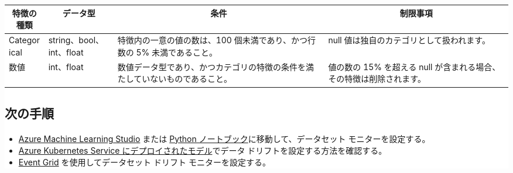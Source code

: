 | 特徴の種類 | データ型 | 条件 | 制限事項 | 
| ------------ | --------- | --------- | ----------- |
| Categorical | string、bool、int、float | 特徴内の一意の値の数は、100 個未満であり、かつ行数の 5% 未満であること。 | null 値は独自のカテゴリとして扱われます。 | 
| 数値 | int、float | 数値データ型であり、かつカテゴリの特徴の条件を満たしていないものであること。 | 値の数の 15% を超える null が含まれる場合、その特徴は削除されます。 | 

## <a name="next-steps"></a>次の手順

* [Azure Machine Learning Studio](https://ml.azure.com) または [Python ノートブック](https://aka.ms/datadrift-notebook)に移動して、データセット モニターを設定する。
* [Azure Kubernetes Service にデプロイされたモデル](how-to-monitor-data-drift.md)でデータ ドリフトを設定する方法を確認する。
* [Event Grid](how-to-use-event-grid.md) を使用してデータセット ドリフト モニターを設定する。 